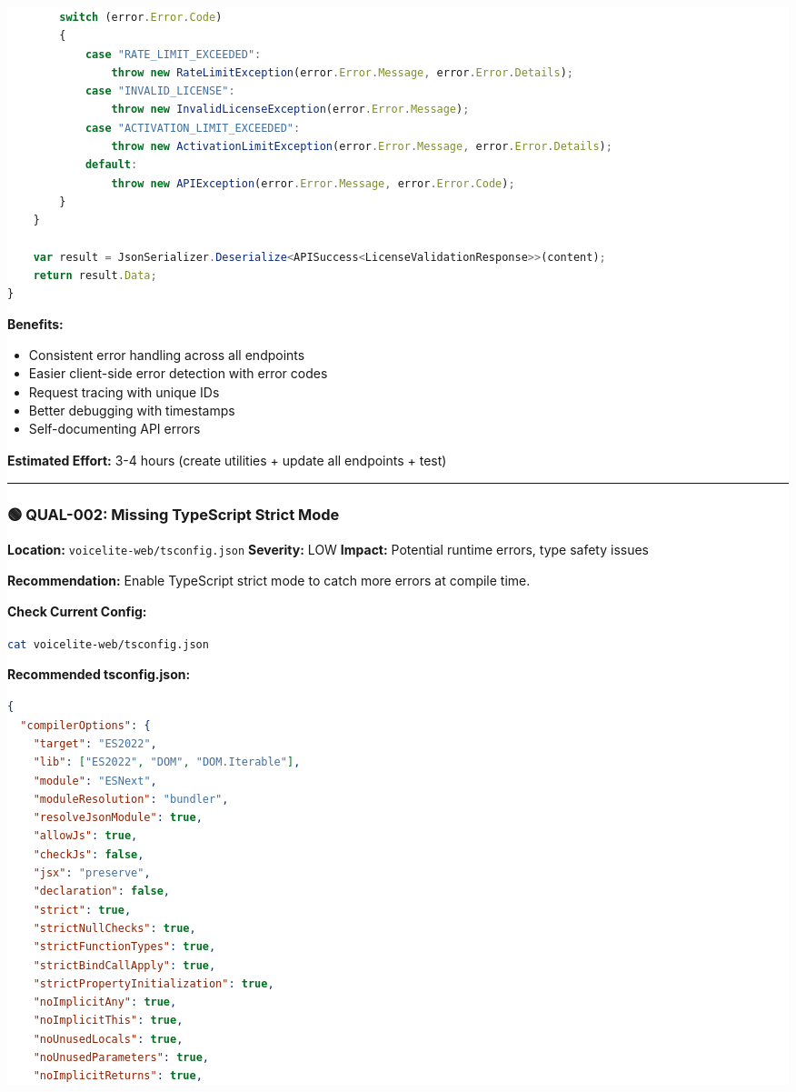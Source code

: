 ```typescript
        switch (error.Error.Code)
        {
            case "RATE_LIMIT_EXCEEDED":
                throw new RateLimitException(error.Error.Message, error.Error.Details);
            case "INVALID_LICENSE":
                throw new InvalidLicenseException(error.Error.Message);
            case "ACTIVATION_LIMIT_EXCEEDED":
                throw new ActivationLimitException(error.Error.Message, error.Error.Details);
            default:
                throw new APIException(error.Error.Message, error.Error.Code);
        }
    }

    var result = JsonSerializer.Deserialize<APISuccess<LicenseValidationResponse>>(content);
    return result.Data;
}
```

**Benefits:**
- Consistent error handling across all endpoints
- Easier client-side error detection with error codes
- Request tracing with unique IDs
- Better debugging with timestamps
- Self-documenting API errors

**Estimated Effort:** 3-4 hours (create utilities + update all endpoints + test)

---

### 🟢 QUAL-002: Missing TypeScript Strict Mode

**Location:** `voicelite-web/tsconfig.json`
**Severity:** LOW
**Impact:** Potential runtime errors, type safety issues

**Recommendation:**
Enable TypeScript strict mode to catch more errors at compile time.

**Check Current Config:**
```bash
cat voicelite-web/tsconfig.json
```

**Recommended tsconfig.json:**
```json
{
  "compilerOptions": {
    "target": "ES2022",
    "lib": ["ES2022", "DOM", "DOM.Iterable"],
    "module": "ESNext",
    "moduleResolution": "bundler",
    "resolveJsonModule": true,
    "allowJs": true,
    "checkJs": false,
    "jsx": "preserve",
    "declaration": false,
    "strict": true,
    "strictNullChecks": true,
    "strictFunctionTypes": true,
    "strictBindCallApply": true,
    "strictPropertyInitialization": true,
    "noImplicitAny": true,
    "noImplicitThis": true,
    "noUnusedLocals": true,
    "noUnusedParameters": true,
    "noImplicitReturns": true,
```